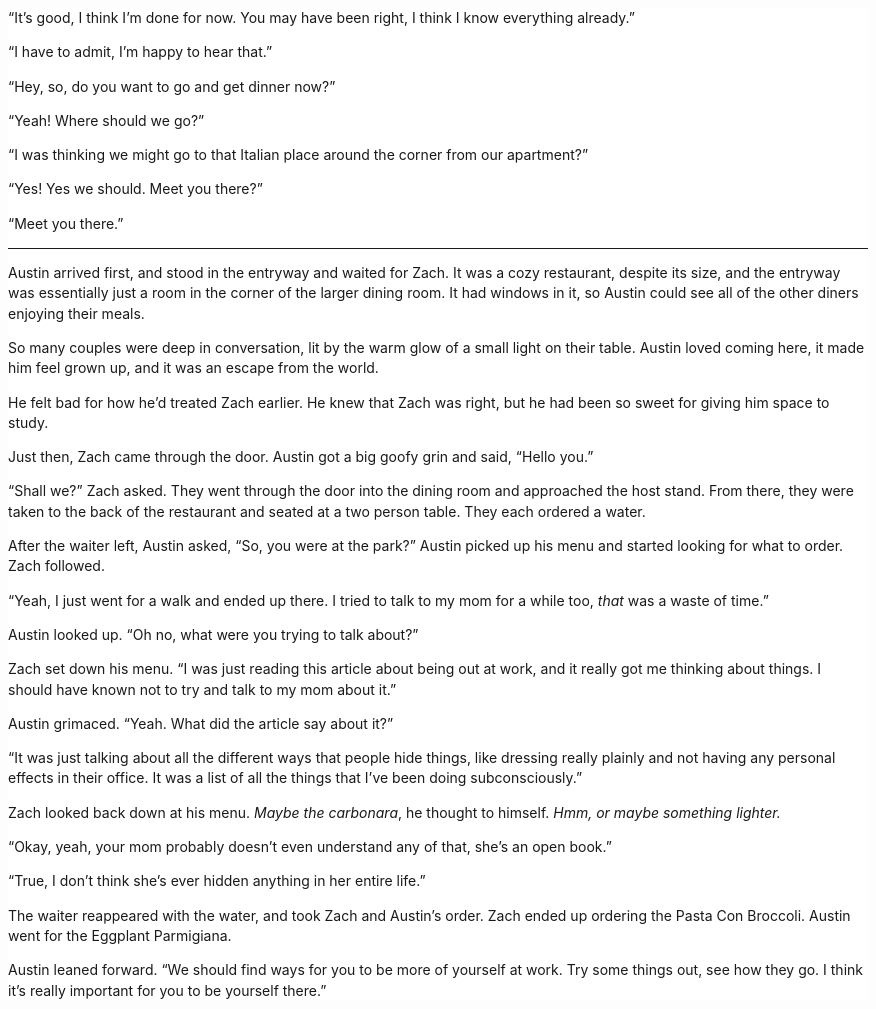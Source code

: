 “It’s good, I think I’m done for now. You may have been right, I think I know everything already.”

“I have to admit, I’m happy to hear that.”

“Hey, so, do you want to go and get dinner now?”

“Yeah! Where should we go?”

“I was thinking we might go to that Italian place around the corner from our apartment?”

“Yes! Yes we should. Meet you there?”

“Meet you there.”

--------------

Austin arrived first, and stood in the entryway and waited for Zach. It was a cozy restaurant, despite its size, and the entryway was essentially just a room in the corner of the larger dining room. It had windows in it, so Austin could see all of the other diners enjoying their meals.

So many couples were deep in conversation, lit by the warm glow of a small light on their table. Austin loved coming here, it made him feel grown up, and it was an escape from the world.

He felt bad for how he’d treated Zach earlier. He knew that Zach was right, but he had been so sweet for giving him space to study.

Just then, Zach came through the door. Austin got a big goofy grin and said, “Hello you.”

“Shall we?” Zach asked. They went through the door into the dining room and approached the host stand. From there, they were taken to the back of the restaurant and seated at a two person table. They each ordered a water.

After the waiter left, Austin asked, “So, you were at the park?” Austin picked up his menu and started looking for what to order. Zach followed.

“Yeah, I just went for a walk and ended up there. I tried to talk to my mom for a while too, *that* was a waste of time.”

Austin looked up. “Oh no, what were you trying to talk about?”

Zach set down his menu. “I was just reading this article about being out at work, and it really got me thinking about things. I should have known not to try and talk to my mom about it.”

Austin grimaced. “Yeah. What did the article say about it?”

“It was just talking about all the different ways that people hide things, like dressing really plainly and not having any personal effects in their office. It was a list of all the things that I’ve been doing subconsciously.”

Zach looked back down at his menu. *Maybe the carbonara*, he thought to himself. *Hmm, or maybe something lighter.*

“Okay, yeah, your mom probably doesn’t even understand any of that, she’s an open book.”

“True, I don’t think she’s ever hidden anything in her entire life.”

The waiter reappeared with the water, and took Zach and Austin’s order. Zach ended up ordering the Pasta Con Broccoli. Austin went for the Eggplant Parmigiana.

Austin leaned forward. “We should find ways for you to be more of yourself at work. Try some things out, see how they go. I think it’s really important for you to be yourself there.”
